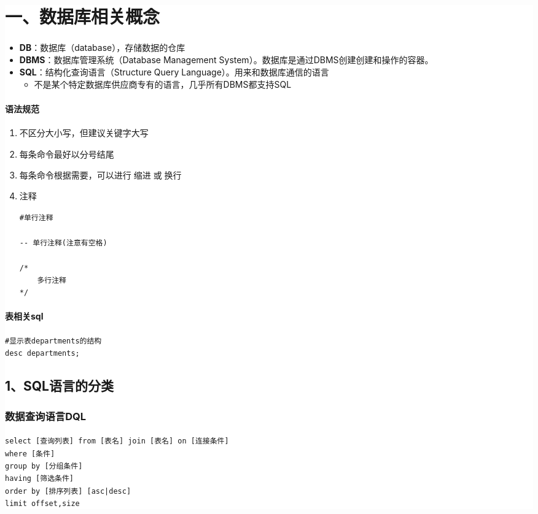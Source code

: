 # 一、数据库相关概念

- **DB**：数据库（database），存储数据的仓库
- **DBMS**：数据库管理系统（Database Management System）。数据库是通过DBMS创建创建和操作的容器。
- **SQL**：结构化查询语言（Structure Query Language）。用来和数据库通信的语言
	- 不是某个特定数据库供应商专有的语言，几乎所有DBMS都支持SQL



#### 语法规范

1. 不区分大小写，但建议关键字大写

2. 每条命令最好以分号结尾

3. 每条命令根据需要，可以进行 缩进 或 换行 

4. 注释

	```mysql
	#单行注释
	
	-- 单行注释(注意有空格)
	
	/*
		多行注释
	*/
	```




#### 表相关sql

```mysql
#显示表departments的结构
desc departments;
```









## 1、SQL语言的分类



### 数据查询语言DQL

```mysql
select [查询列表] from [表名] join [表名] on [连接条件]
where [条件] 
group by [分组条件]
having [筛选条件]
order by [排序列表] [asc|desc]
limit offset,size
```
